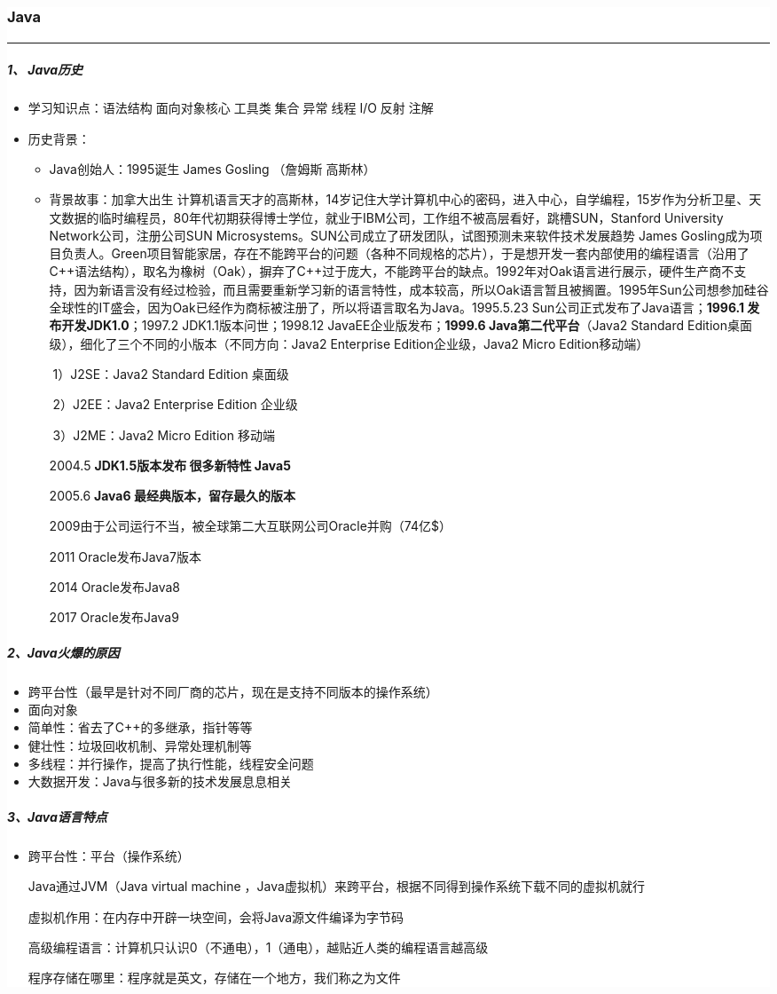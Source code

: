 

### Java

------

##### 1、 Java历史

+ 学习知识点：语法结构 面向对象核心 工具类 集合 异常 线程 I/O 反射 注解

+ 历史背景：

  - Java创始人：1995诞生 James Gosling （詹姆斯 高斯林）

  - 背景故事：加拿大出生 计算机语言天才的高斯林，14岁记住大学计算机中心的密码，进入中心，自学编程，15岁作为分析卫星、天文数据的临时编程员，80年代初期获得博士学位，就业于IBM公司，工作组不被高层看好，跳槽SUN，Stanford University Network公司，注册公司SUN Microsystems。SUN公司成立了研发团队，试图预测未来软件技术发展趋势 James Gosling成为项目负责人。Green项目智能家居，存在不能跨平台的问题（各种不同规格的芯片），于是想开发一套内部使用的编程语言（沿用了C++语法结构），取名为橡树（Oak），摒弃了C++过于庞大，不能跨平台的缺点。1992年对Oak语言进行展示，硬件生产商不支持，因为新语言没有经过检验，而且需要重新学习新的语言特性，成本较高，所以Oak语言暂且被搁置。1995年Sun公司想参加硅谷全球性的IT盛会，因为Oak已经作为商标被注册了，所以将语言取名为Java。1995.5.23 Sun公司正式发布了Java语言；**1996.1 发布开发JDK1.0**；1997.2 JDK1.1版本问世；1998.12 JavaEE企业版发布；**1999.6 Java第二代平台**（Java2 Standard Edition桌面级），细化了三个不同的小版本（不同方向：Java2 Enterprise Edition企业级，Java2 Micro Edition移动端）

    ​	1）J2SE：Java2 Standard Edition 桌面级

    ​	2）J2EE：Java2 Enterprise Edition 企业级

    ​	3）J2ME：Java2 Micro Edition 移动端

    2004.5 **JDK1.5版本发布 很多新特性 Java5**

    2005.6 **Java6 最经典版本，留存最久的版本**

    2009由于公司运行不当，被全球第二大互联网公司Oracle并购（74亿$）

    2011 Oracle发布Java7版本

    2014 Oracle发布Java8

    2017 Oracle发布Java9

##### 2、Java火爆的原因

+ 跨平台性（最早是针对不同厂商的芯片，现在是支持不同版本的操作系统）
+ 面向对象
+ 简单性：省去了C++的多继承，指针等等
+ 健壮性：垃圾回收机制、异常处理机制等
+ 多线程：并行操作，提高了执行性能，线程安全问题
+ 大数据开发：Java与很多新的技术发展息息相关

##### 3、Java语言特点

+ 跨平台性：平台（操作系统）

  Java通过JVM（Java virtual machine ，Java虚拟机）来跨平台，根据不同得到操作系统下载不同的虚拟机就行

  虚拟机作用：在内存中开辟一块空间，会将Java源文件编译为字节码

  高级编程语言：计算机只认识0（不通电），1（通电），越贴近人类的编程语言越高级

  程序存储在哪里：程序就是英文，存储在一个地方，我们称之为文件
